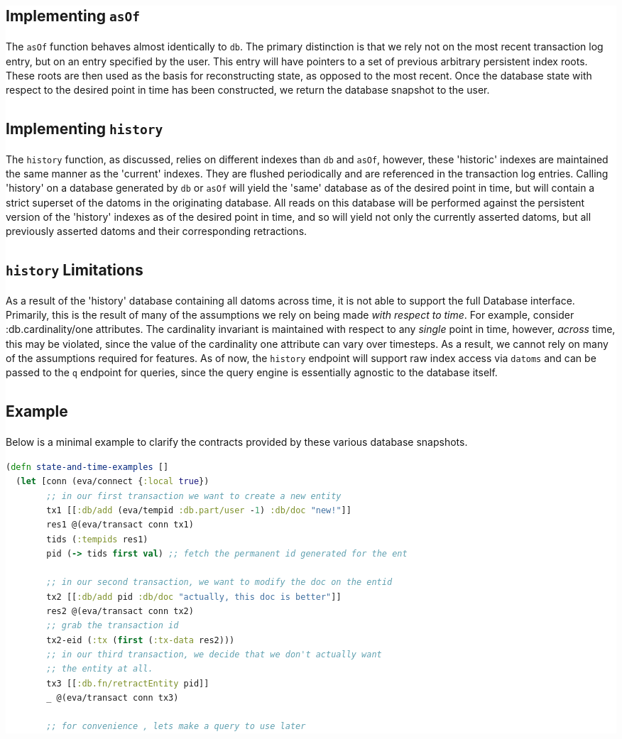 ## Implementing `asOf`

The `asOf` function behaves almost identically to `db`.  The primary
distinction is that we rely not on the most recent transaction log entry,
but on an entry specified by the user. This entry will have pointers
to a set of previous arbitrary persistent index roots. These roots are
then used as the basis for reconstructing state, as opposed to the most
recent. Once the database state with respect to the desired point in time
has been constructed, we return the database snapshot to the user.

## Implementing `history`

The `history` function, as discussed, relies on different indexes than
`db` and `asOf`, however, these 'historic' indexes are maintained the same
manner as the 'current' indexes. They are flushed periodically
and are referenced in the transaction log entries. Calling 'history' on
a database generated by `db` or `asOf` will yield the 'same'
database as of the desired point in time, but will contain a strict
superset of the datoms in the originating database. All reads on this
database will be performed against the persistent version of the 'history'
indexes as of the desired point in time, and so will yield not only the
currently asserted datoms, but all previously asserted datoms and
their corresponding retractions.

## `history` Limitations

As a result of the 'history' database containing all datoms across time,
it is not able to support the full Database interface. Primarily, this
is the result of many of the assumptions we rely on being made _with
respect to time_. For example, consider :db.cardinality/one attributes.
The cardinality invariant is maintained with respect to any _single_
point in time, however, _across_ time, this may be violated, since the
value of the cardinality one attribute can vary over timesteps. As a
result, we cannot rely on many of the assumptions required for features.
As of now, the `history` endpoint will support raw index access via
`datoms` and can be passed to the `q` endpoint for queries, since the
query engine is essentially agnostic to the database itself.

## Example

Below is a minimal example to clarify the contracts provided by
these various database snapshots. 

```clojure
(defn state-and-time-examples []
  (let [conn (eva/connect {:local true})
        ;; in our first transaction we want to create a new entity
        tx1 [[:db/add (eva/tempid :db.part/user -1) :db/doc "new!"]]
        res1 @(eva/transact conn tx1)
        tids (:tempids res1)
        pid (-> tids first val) ;; fetch the permanent id generated for the ent

        ;; in our second transaction, we want to modify the doc on the entid
        tx2 [[:db/add pid :db/doc "actually, this doc is better"]]
        res2 @(eva/transact conn tx2)
        ;; grab the transaction id
        tx2-eid (:tx (first (:tx-data res2)))
        ;; in our third transaction, we decide that we don't actually want
        ;; the entity at all.
        tx3 [[:db.fn/retractEntity pid]]
        _ @(eva/transact conn tx3)

        ;; for convenience , lets make a query to use later
```